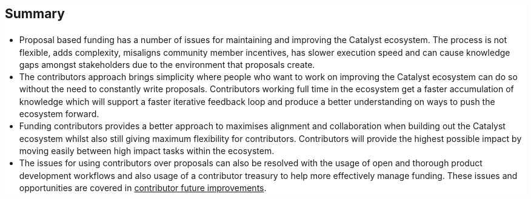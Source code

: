 
## Summary

* Proposal based funding has a number of issues for maintaining and improving the Catalyst ecosystem. The process is not flexible, adds complexity, misaligns community member incentives, has slower execution speed and can cause knowledge gaps amongst stakeholders due to the environment that proposals create.
* The contributors approach brings simplicity where people who want to work on improving the Catalyst ecosystem can do so without the need to constantly write proposals. Contributors working full time in the ecosystem get a faster accumulation of knowledge which will support a faster iterative feedback loop and produce a better understanding on ways to push the ecosystem forward.
* Funding contributors provides a better approach to maximises alignment and collaboration when building out the Catalyst ecosystem whilst also still giving maximum flexibility for contributors. Contributors will provide the highest possible impact by moving easily between high impact tasks within the ecosystem.
* The issues for using contributors over proposals can also be resolved with the usage of open and thorough product development workflows and also usage of a contributor treasury to help more effectively manage funding. These issues and opportunities are covered in [contributor future improvements](../analysis/contributor-future-improvements.md).
